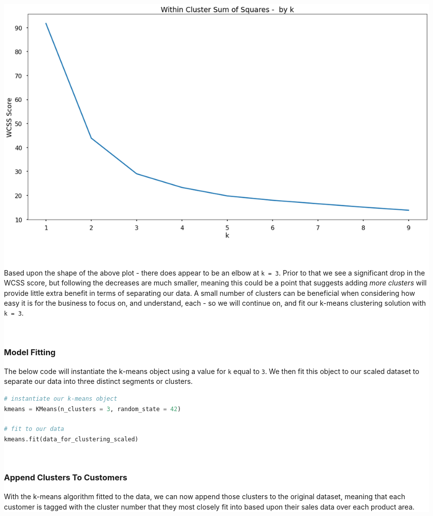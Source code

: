 ![alt text](/img/posts/kmeans-optimal-k-value-plot.png "K-Means Optimal k Value Plot")

<br>

Based upon the shape of the above plot - there does appear to be an elbow at `k = 3`.  Prior to that we see a significant drop in the WCSS score, but following the decreases are much smaller, meaning this could be a point that suggests adding *more clusters* will provide little extra benefit in terms of separating our data. A small number of clusters can be beneficial when considering how easy it is for the business to focus on, and understand, each - so we will continue on, and fit our k-means clustering solution with `k = 3`.

<br>

### Model Fitting 
The below code will instantiate the k-means object using a value for `k` equal to `3`.  We then fit this object to our scaled dataset to separate our data into three distinct segments or clusters.

```python
# instantiate our k-means object
kmeans = KMeans(n_clusters = 3, random_state = 42)

# fit to our data
kmeans.fit(data_for_clustering_scaled)
```

<br>

### Append Clusters To Customers
With the k-means algorithm fitted to the data, we can now append those clusters to the original dataset, meaning that each customer is tagged with the cluster number that they most closely fit into based upon their sales data over each product area.

